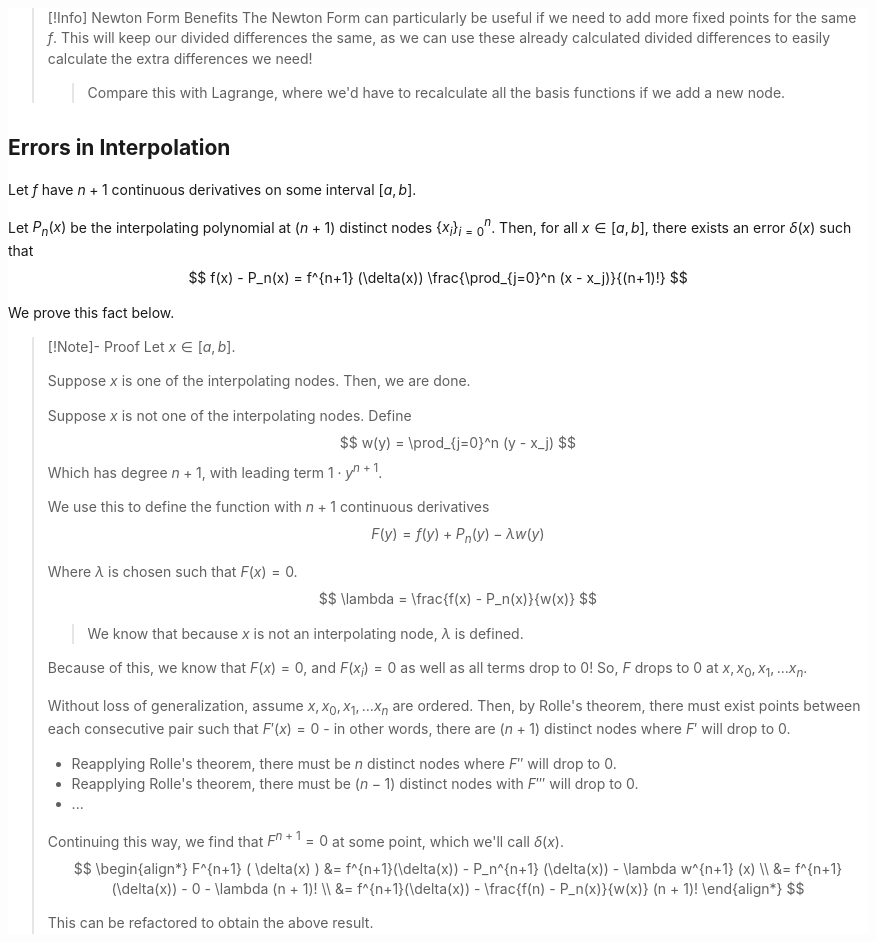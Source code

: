 > [!Info] Newton Form Benefits
> The Newton Form can particularly be useful if we need to add more fixed points for the same $f$. This will keep our divided differences the same, as we can use these already calculated divided differences to easily calculate the extra differences we need!
> > Compare this with Lagrange, where we'd have to recalculate all the basis functions if we add a new node.


## Errors in Interpolation
Let $f$ have $n + 1$ continuous derivatives on some interval $[a,b]$.

Let $P_n(x)$ be the interpolating polynomial at $(n + 1)$ distinct nodes $\{x_i\}_{i=0}^n$. Then, for all $x \in [a,b]$, there exists an error $\delta(x)$ such that
$$
f(x) - P_n(x) = f^{n+1} (\delta(x)) \frac{\prod_{j=0}^n (x - x_j)}{(n+1)!}
$$

We prove this fact below.

> [!Note]- Proof
> Let $x \in [a,b]$. 
> 
> Suppose $x$ is one of the interpolating nodes. Then, we are done.
> 
> Suppose $x$ is not one of the interpolating nodes. Define
> $$
> w(y) = \prod_{j=0}^n (y - x_j)
> $$
> Which has degree $n + 1$, with leading term $1 \cdot y^{n+1}$.
> 
> We use this to define the function with $n + 1$ continuous derivatives
> $$
> F(y) = f(y) + P_n(y) - \lambda w(y)
> $$
> 
> Where $\lambda$ is chosen such that $F(x) = 0$.
> $$
> \lambda = \frac{f(x) - P_n(x)}{w(x)}
> $$
> > We know that because $x$ is not an interpolating node, $\lambda$ is defined.
> 
> Because of this, we know that $F(x) = 0$, and $F(x_i) = 0$ as well as all terms drop to 0! So, $F$ drops to 0 at $x, x_0, x_1, \dots x_n$.
> 
> Without loss of generalization, assume $x, x_0, x_1, \dots x_n$ are ordered. Then, by Rolle's theorem, there must exist points between each consecutive pair such that $F'(x) = 0$ - in other words, there are $(n + 1)$ distinct nodes where $F'$ will drop to 0. 
> - Reapplying Rolle's theorem, there must be $n$ distinct nodes where $F''$ will drop to 0.
> - Reapplying Rolle's theorem, there must be $(n - 1)$ distinct nodes with $F'''$ will drop to 0.
> - ...
> 
> Continuing this way, we find that $F^{n+1} = 0$ at some point, which we'll call $\delta(x)$.
> $$
> \begin{align*}
> F^{n+1} ( \delta(x) ) 
> &= f^{n+1}(\delta(x)) - P_n^{n+1} (\delta(x)) - \lambda w^{n+1} (x) \\
> &= f^{n+1}(\delta(x)) - 0 - \lambda (n + 1)! \\
> &= f^{n+1}(\delta(x)) - \frac{f(n) - P_n(x)}{w(x)} (n + 1)!
> \end{align*}
> $$
> 
> This can be refactored to obtain the above result. 
